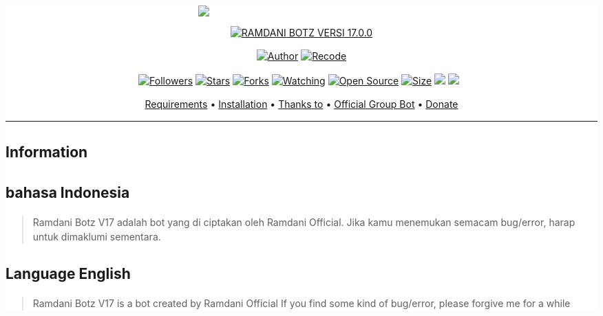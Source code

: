 <p align="center">
<img src="https://telegra.ph/file/a61c2c3d5ea2147ff990e.jpg" width="35%" style="margin-left: auto;margin-right: auto;display: block;">
</p>

</p>
<p align="center">
<a href="#"><img title="RAMDANI BOTZ VERSI 17.0.0" src="https://img.shields.io/badge/Ramdani Botz Versi 17.0.0-green?colorA=%23ff0000&colorB=%23017e40&style=for-the-badge"></a>
</p>
<p align="center">
<a href="https://github.com/Ramdaniofficial"><img title="Author" src="https://img.shields.io/badge/Author-Ramdani Official-red.svg?style=for-the-badge&logo=github"></a>
<a href="https://github.com/RamdaniOfficial/v17"><img title="Recode" src="https://img.shields.io/badge/Recode-Ramdani Official-red.svg?style=for-the-badge&logo=github"></a>
</p>
<p align="center">
<a href="https://github.com/Ramdaniofficial/followers"><img title="Followers" src="https://img.shields.io/github/followers/Ramdani Official?color=red&style=flat-square"></a>
<a href="https://github.com/Ramdaniofficial/v17/stargazers/"><img title="Stars" src="https://img.shields.io/github/stars/Ramdani Official/v17?color=blue&style=flat-square"></a>
<a href="https://github.com/Ramdaniofficial/v17/network/members"><img title="Forks" src="https://img.shields.io/github/forks/Ramdani Official/v17?color=red&style=flat-square"></a>
<a href="https://github.com/Ramdaniofficial/v17/watchers"><img title="Watching" src="https://img.shields.io/github/watchers/Ramdani Official/v17?label=Watchers&color=blue&style=flat-square"></a>
<a href="https://github.com/Ramdaniofficial/v17"><img title="Open Source" src="https://badges.frapsoft.com/os/v2/open-source.svg?v=103"></a>
<a href="https://github.com/Ramdaniofficial/v17/"><img title="Size" src="https://img.shields.io/github/repo-size/Ramdani Official/v17?style=flat-square&color=green"></a>
<a href="https://hits.seeyoufarm.com"><img src="https://hits.seeyoufarm.com/api/count/incr/badge.svg?url=https%3A%2F%2Fgithub.com%2FRamdani Official%2Fv17&count_bg=%2379C83D&title_bg=%23555555&icon=probot.svg&icon_color=%2300FF6D&title=hits&edge_flat=false"/></a>
<a href="https://github.com/Ramdaniofficial/v17/graphs/commit-activity"><img height="20" src="https://img.shields.io/badge/Maintained%3F-yes-green.svg"></a>&nbsp;&nbsp;
</p>

<p align="center">
  <a href="https://github.com/Ramdaniofficial/v17#requirements">Requirements</a> •
  <a href="https://github.com/Ramdaniofficial/v17#instalasi">Installation</a> •
  <a href="https://github.com/Ramdaniofficial/v17#thanks-to">Thanks to</a> •
  <a href="https://github.com/Ramdaniofficial/v17#Official-Group"> Official Group Bot</a> •
  <a href="https://github.com/Ramdaniofficial/v17#donate">Donate</a>
</p>
</div>


---

## Information
## bahasa Indonesia
> Ramdani Botz V17 adalah bot yang di ciptakan oleh Ramdani Official.
> Jika kamu menemukan semacam bug/error, harap untuk dimaklumi sementara.
## Language English
> Ramdani Botz V17 is a bot created by Ramdani Official
> If you find some kind of bug/error, please forgive me for a while
